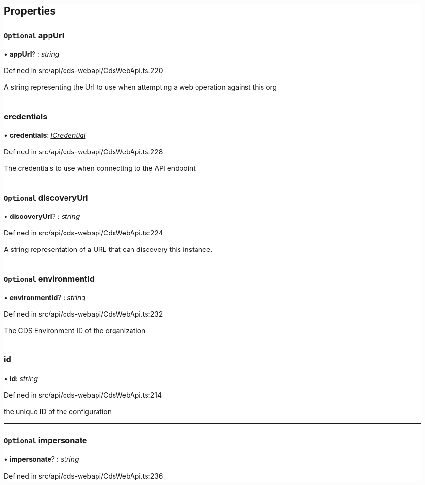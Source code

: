 ## Properties

### `Optional` appUrl

• **appUrl**? : *string*

Defined in src/api/cds-webapi/CdsWebApi.ts:220

A string representing the Url to use when attempting a web operation against this org

___

###  credentials

• **credentials**: *[ICredential](_core_security_types_.icredential.md)*

Defined in src/api/cds-webapi/CdsWebApi.ts:228

The credentials to use when connecting to the API endpoint

___

### `Optional` discoveryUrl

• **discoveryUrl**? : *string*

Defined in src/api/cds-webapi/CdsWebApi.ts:224

A string representation of a URL that can discovery this instance.

___

### `Optional` environmentId

• **environmentId**? : *string*

Defined in src/api/cds-webapi/CdsWebApi.ts:232

The CDS Environment ID of the organization

___

###  id

• **id**: *string*

Defined in src/api/cds-webapi/CdsWebApi.ts:214

the unique ID of the configuration

___

### `Optional` impersonate

• **impersonate**? : *string*

Defined in src/api/cds-webapi/CdsWebApi.ts:236
